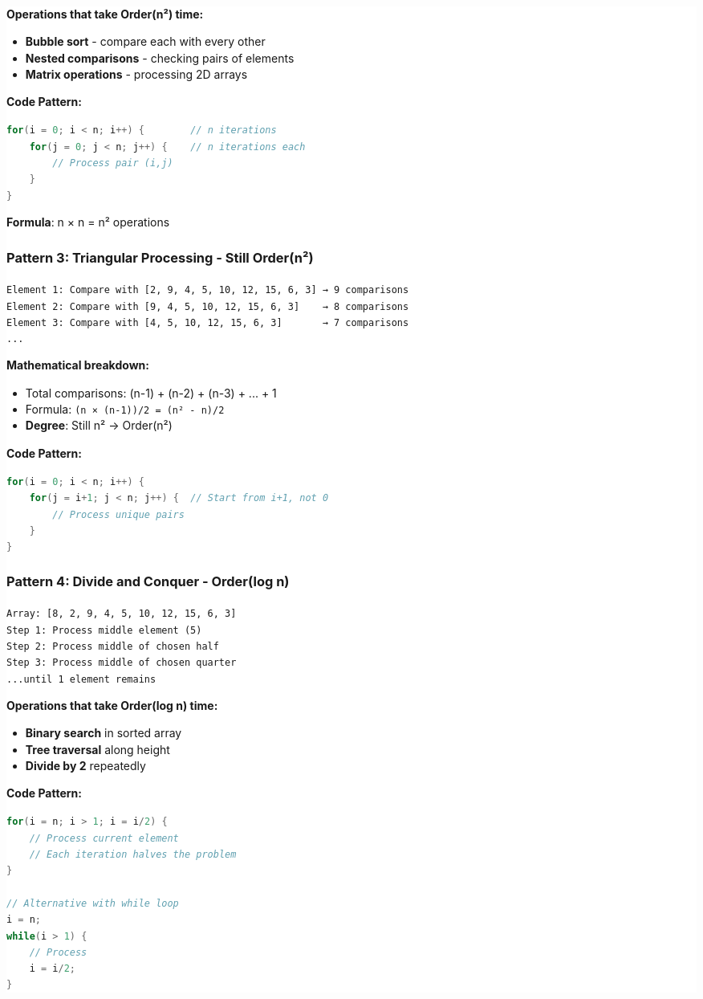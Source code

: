 **Operations that take Order(n²) time:**
- **Bubble sort** - compare each with every other
- **Nested comparisons** - checking pairs of elements
- **Matrix operations** - processing 2D arrays

**Code Pattern:**
```c
for(i = 0; i < n; i++) {        // n iterations
    for(j = 0; j < n; j++) {    // n iterations each
        // Process pair (i,j)
    }
}
```

**Formula**: n × n = n² operations

### **Pattern 3: Triangular Processing - Still Order(n²)**
```
Element 1: Compare with [2, 9, 4, 5, 10, 12, 15, 6, 3] → 9 comparisons
Element 2: Compare with [9, 4, 5, 10, 12, 15, 6, 3]    → 8 comparisons
Element 3: Compare with [4, 5, 10, 12, 15, 6, 3]       → 7 comparisons
...
```

**Mathematical breakdown:**
- Total comparisons: (n-1) + (n-2) + (n-3) + ... + 1
- Formula: `(n × (n-1))/2 = (n² - n)/2`
- **Degree**: Still n² → Order(n²)

**Code Pattern:**
```c
for(i = 0; i < n; i++) {
    for(j = i+1; j < n; j++) {  // Start from i+1, not 0
        // Process unique pairs
    }
}
```

### **Pattern 4: Divide and Conquer - Order(log n)**
```
Array: [8, 2, 9, 4, 5, 10, 12, 15, 6, 3]
Step 1: Process middle element (5)
Step 2: Process middle of chosen half
Step 3: Process middle of chosen quarter
...until 1 element remains
```

**Operations that take Order(log n) time:**
- **Binary search** in sorted array
- **Tree traversal** along height
- **Divide by 2** repeatedly

**Code Pattern:**
```c
for(i = n; i > 1; i = i/2) {
    // Process current element
    // Each iteration halves the problem
}

// Alternative with while loop
i = n;
while(i > 1) {
    // Process
    i = i/2;
}
```
